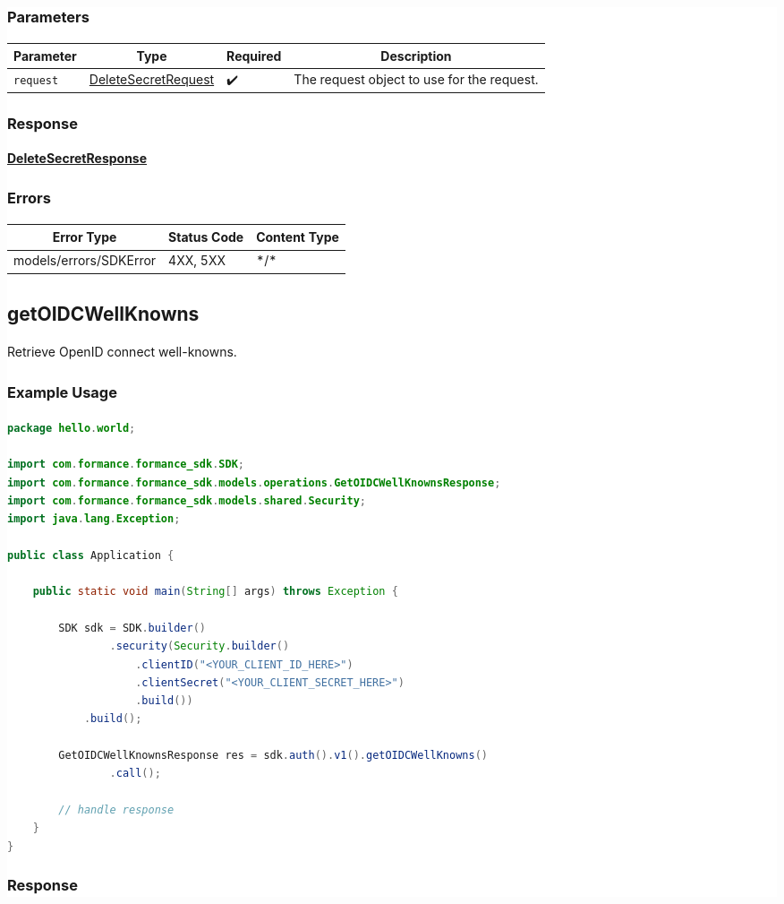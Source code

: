 ### Parameters

| Parameter                                                             | Type                                                                  | Required                                                              | Description                                                           |
| --------------------------------------------------------------------- | --------------------------------------------------------------------- | --------------------------------------------------------------------- | --------------------------------------------------------------------- |
| `request`                                                             | [DeleteSecretRequest](../../models/operations/DeleteSecretRequest.md) | :heavy_check_mark:                                                    | The request object to use for the request.                            |

### Response

**[DeleteSecretResponse](../../models/operations/DeleteSecretResponse.md)**

### Errors

| Error Type             | Status Code            | Content Type           |
| ---------------------- | ---------------------- | ---------------------- |
| models/errors/SDKError | 4XX, 5XX               | \*/\*                  |

## getOIDCWellKnowns

Retrieve OpenID connect well-knowns.

### Example Usage

```java
package hello.world;

import com.formance.formance_sdk.SDK;
import com.formance.formance_sdk.models.operations.GetOIDCWellKnownsResponse;
import com.formance.formance_sdk.models.shared.Security;
import java.lang.Exception;

public class Application {

    public static void main(String[] args) throws Exception {

        SDK sdk = SDK.builder()
                .security(Security.builder()
                    .clientID("<YOUR_CLIENT_ID_HERE>")
                    .clientSecret("<YOUR_CLIENT_SECRET_HERE>")
                    .build())
            .build();

        GetOIDCWellKnownsResponse res = sdk.auth().v1().getOIDCWellKnowns()
                .call();

        // handle response
    }
}
```

### Response
